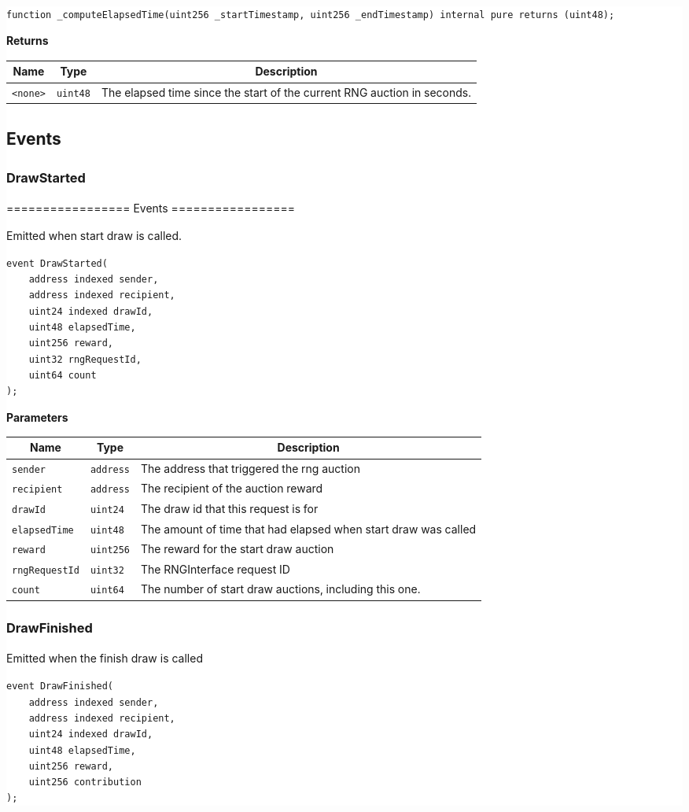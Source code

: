 ```solidity
function _computeElapsedTime(uint256 _startTimestamp, uint256 _endTimestamp) internal pure returns (uint48);
```
**Returns**

|Name|Type|Description|
|----|----|-----------|
|`<none>`|`uint48`|The elapsed time since the start of the current RNG auction in seconds.|


## Events
### DrawStarted
================= Events =================

Emitted when start draw is called.


```solidity
event DrawStarted(
    address indexed sender,
    address indexed recipient,
    uint24 indexed drawId,
    uint48 elapsedTime,
    uint256 reward,
    uint32 rngRequestId,
    uint64 count
);
```

**Parameters**

|Name|Type|Description|
|----|----|-----------|
|`sender`|`address`|The address that triggered the rng auction|
|`recipient`|`address`|The recipient of the auction reward|
|`drawId`|`uint24`|The draw id that this request is for|
|`elapsedTime`|`uint48`|The amount of time that had elapsed when start draw was called|
|`reward`|`uint256`|The reward for the start draw auction|
|`rngRequestId`|`uint32`|The RNGInterface request ID|
|`count`|`uint64`|The number of start draw auctions, including this one.|

### DrawFinished
Emitted when the finish draw is called


```solidity
event DrawFinished(
    address indexed sender,
    address indexed recipient,
    uint24 indexed drawId,
    uint48 elapsedTime,
    uint256 reward,
    uint256 contribution
);
```
